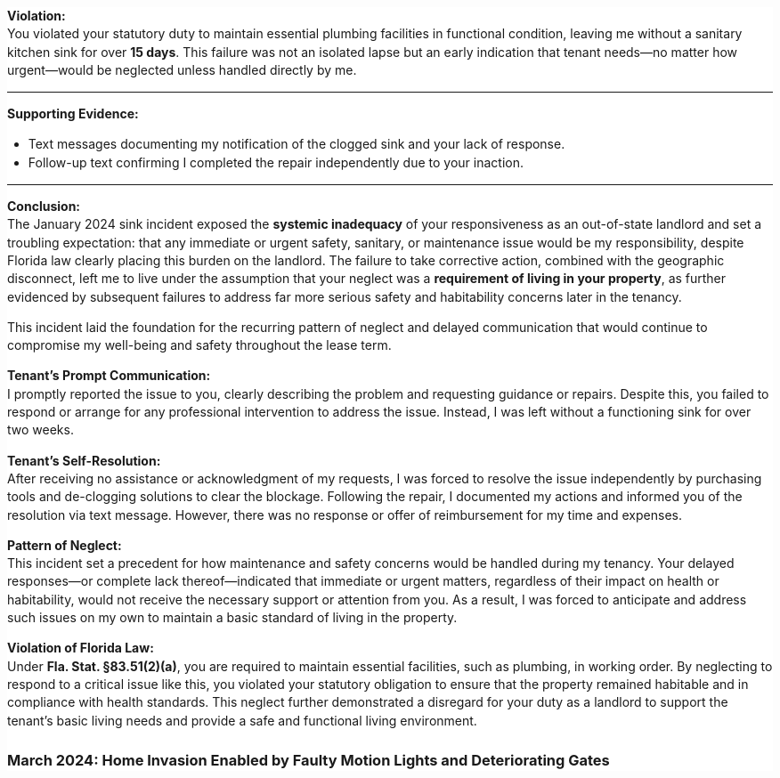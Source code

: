 **Violation:**  
You violated your statutory duty to maintain essential plumbing facilities in functional condition, leaving me without a sanitary kitchen sink for over **15 days**. This failure was not an isolated lapse but an early indication that tenant needs—no matter how urgent—would be neglected unless handled directly by me.

* * *

**Supporting Evidence:**

*   Text messages documenting my notification of the clogged sink and your lack of response.
*   Follow-up text confirming I completed the repair independently due to your inaction.

* * *

**Conclusion:**  
The January 2024 sink incident exposed the **systemic inadequacy** of your responsiveness as an out-of-state landlord and set a troubling expectation: that any immediate or urgent safety, sanitary, or maintenance issue would be my responsibility, despite Florida law clearly placing this burden on the landlord. The failure to take corrective action, combined with the geographic disconnect, left me to live under the assumption that your neglect was a **requirement of living in your property**, as further evidenced by subsequent failures to address far more serious safety and habitability concerns later in the tenancy.

This incident laid the foundation for the recurring pattern of neglect and delayed communication that would continue to compromise my well-being and safety throughout the lease term.

**Tenant’s Prompt Communication:**  
I promptly reported the issue to you, clearly describing the problem and requesting guidance or repairs. Despite this, you failed to respond or arrange for any professional intervention to address the issue. Instead, I was left without a functioning sink for over two weeks.

**Tenant’s Self-Resolution:**  
After receiving no assistance or acknowledgment of my requests, I was forced to resolve the issue independently by purchasing tools and de-clogging solutions to clear the blockage. Following the repair, I documented my actions and informed you of the resolution via text message. However, there was no response or offer of reimbursement for my time and expenses.

**Pattern of Neglect:**  
This incident set a precedent for how maintenance and safety concerns would be handled during my tenancy. Your delayed responses—or complete lack thereof—indicated that immediate or urgent matters, regardless of their impact on health or habitability, would not receive the necessary support or attention from you. As a result, I was forced to anticipate and address such issues on my own to maintain a basic standard of living in the property.

**Violation of Florida Law:**  
Under **Fla. Stat. §83.51(2)(a)**, you are required to maintain essential facilities, such as plumbing, in working order. By neglecting to respond to a critical issue like this, you violated your statutory obligation to ensure that the property remained habitable and in compliance with health standards. This neglect further demonstrated a disregard for your duty as a landlord to support the tenant’s basic living needs and provide a safe and functional living environment.



### **March 2024: Home Invasion Enabled by Faulty Motion Lights and Deteriorating Gates**
